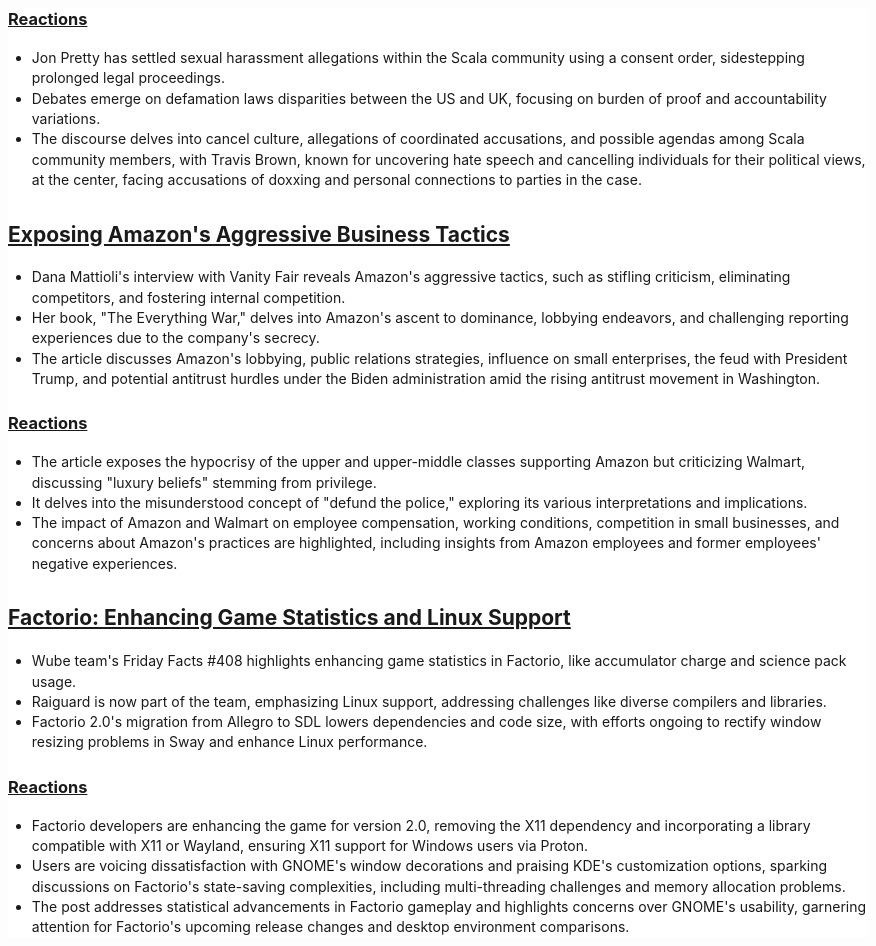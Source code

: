 ### [Reactions](https://news.ycombinator.com/item?id=40169578)

- Jon Pretty has settled sexual harassment allegations within the Scala community using a consent order, sidestepping prolonged legal proceedings.
- Debates emerge on defamation laws disparities between the US and UK, focusing on burden of proof and accountability variations.
- The discourse delves into cancel culture, allegations of coordinated accusations, and possible agendas among Scala community members, with Travis Brown, known for uncovering hate speech and cancelling individuals for their political views, at the center, facing accusations of doxxing and personal connections to parties in the case.

## [Exposing Amazon's Aggressive Business Tactics](https://www.vanityfair.com/news/story/inside-amazon-business-practices)

- Dana Mattioli's interview with Vanity Fair reveals Amazon's aggressive tactics, such as stifling criticism, eliminating competitors, and fostering internal competition.
- Her book, "The Everything War," delves into Amazon's ascent to dominance, lobbying endeavors, and challenging reporting experiences due to the company's secrecy.
- The article discusses Amazon's lobbying, public relations strategies, influence on small enterprises, the feud with President Trump, and potential antitrust hurdles under the Biden administration amid the rising antitrust movement in Washington.

### [Reactions](https://news.ycombinator.com/item?id=40171551)

- The article exposes the hypocrisy of the upper and upper-middle classes supporting Amazon but criticizing Walmart, discussing "luxury beliefs" stemming from privilege.
- It delves into the misunderstood concept of "defund the police," exploring its various interpretations and implications.
- The impact of Amazon and Walmart on employee compensation, working conditions, competition in small businesses, and concerns about Amazon's practices are highlighted, including insights from Amazon employees and former employees' negative experiences.

## [Factorio: Enhancing Game Statistics and Linux Support](https://factorio.com/blog/post/fff-408)

- Wube team's Friday Facts #408 highlights enhancing game statistics in Factorio, like accumulator charge and science pack usage.
- Raiguard is now part of the team, emphasizing Linux support, addressing challenges like diverse compilers and libraries.
- Factorio 2.0's migration from Allegro to SDL lowers dependencies and code size, with efforts ongoing to rectify window resizing problems in Sway and enhance Linux performance.

### [Reactions](https://news.ycombinator.com/item?id=40174316)

- Factorio developers are enhancing the game for version 2.0, removing the X11 dependency and incorporating a library compatible with X11 or Wayland, ensuring X11 support for Windows users via Proton.
- Users are voicing dissatisfaction with GNOME's window decorations and praising KDE's customization options, sparking discussions on Factorio's state-saving complexities, including multi-threading challenges and memory allocation problems.
- The post addresses statistical advancements in Factorio gameplay and highlights concerns over GNOME's usability, garnering attention for Factorio's upcoming release changes and desktop environment comparisons.
